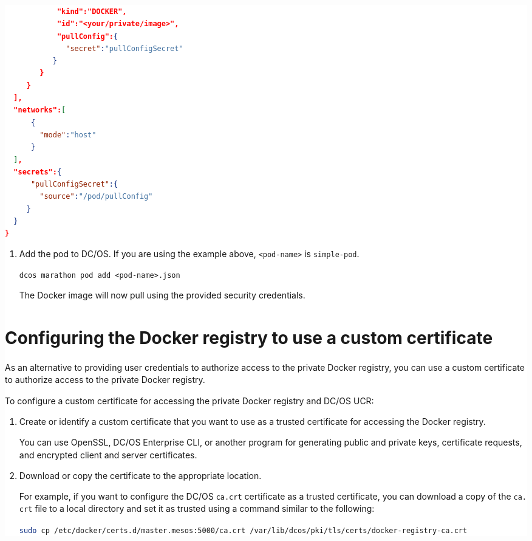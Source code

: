    ```json
               "kind":"DOCKER",
               "id":"<your/private/image>",
               "pullConfig":{
                 "secret":"pullConfigSecret"
              }
           }
        }
     ],
     "networks":[
         {
           "mode":"host"
         }
     ],
     "secrets":{
         "pullConfigSecret":{
           "source":"/pod/pullConfig"
        }
     }
   }
   ```

1. Add the pod to DC/OS. If you are using the example above, `<pod-name>` is `simple-pod`.

      ```
      dcos marathon pod add <pod-name>.json
      ```

   The Docker image will now pull using the provided security credentials.

<a name="docker-repo-certs"></a>

# Configuring the Docker registry to use a custom certificate
As an alternative to providing user credentials to authorize access to the private Docker registry, you can use a custom certificate to authorize access to the private Docker registry.

To configure a custom certificate for accessing the private Docker registry and DC/OS UCR:

1. Create or identify a custom certificate that you want to use as a trusted certificate for accessing the Docker registry.

    You can use OpenSSL, DC/OS Enterprise CLI, or another program for generating public and private keys, certificate requests, and encrypted client and server certificates.

1. Download or copy the certificate to the appropriate location.

   For example, if you want to configure the DC/OS `ca.crt` certificate as a trusted certificate, you can download a copy of the `ca.crt` file to a local directory and set it as trusted using a command similar to the following:

    ```bash
    sudo cp /etc/docker/certs.d/master.mesos:5000/ca.crt /var/lib/dcos/pki/tls/certs/docker-registry-ca.crt
    ```

